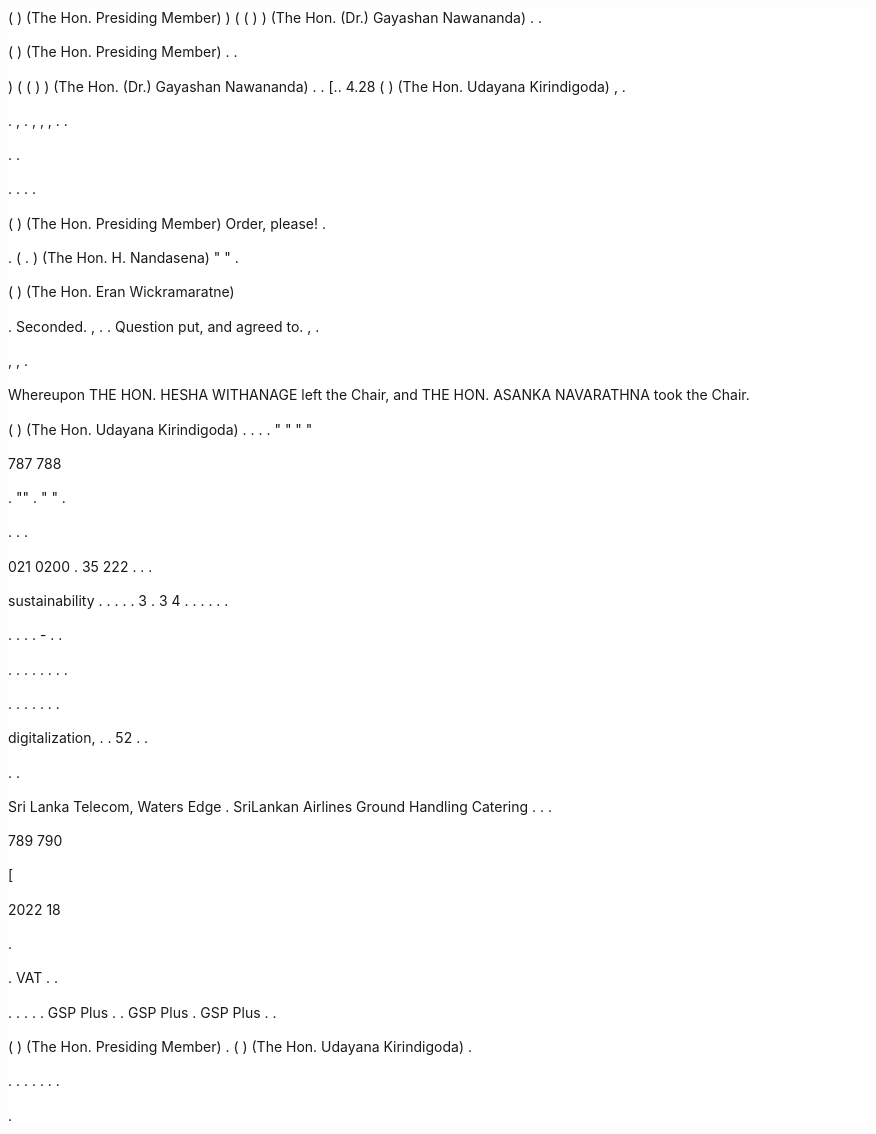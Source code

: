 ( ) (The Hon. Presiding Member) ) ( ( ) ) (The Hon. (Dr.) Gayashan Nawananda) . .

( ) (The Hon. Presiding Member) . .

) ( ( ) ) (The Hon. (Dr.) Gayashan Nawananda) . . [.. 4.28 ( ) (The Hon. Udayana Kirindigoda) , .

. , . , , , . .

. .

. . . .

( ) (The Hon. Presiding Member) Order, please! .

. ( . ) (The Hon. H. Nandasena) " " .

( ) (The Hon. Eran Wickramaratne)

. Seconded. , . . Question put, and agreed to. , .

, , .

Whereupon THE HON. HESHA WITHANAGE left the Chair, and THE HON. ASANKA NAVARATHNA took the Chair.

( ) (The Hon. Udayana Kirindigoda) . . . . " " " "

787 788

. "" . " " .

. . .

021 0200 . 35 222 . . .

sustainability . . . . . 3 . 3 4 . . . . . .

. . . . - . .

. . . . . . . .

. . . . . . .

digitalization, . . 52 . .

. .

Sri Lanka Telecom, Waters Edge . SriLankan Airlines Ground Handling Catering . . .

789 790

[

2022 18

.

. VAT . .

. . . . . GSP Plus . . GSP Plus . GSP Plus . .

( ) (The Hon. Presiding Member) . ( ) (The Hon. Udayana Kirindigoda) .

. . . . . . .

.
